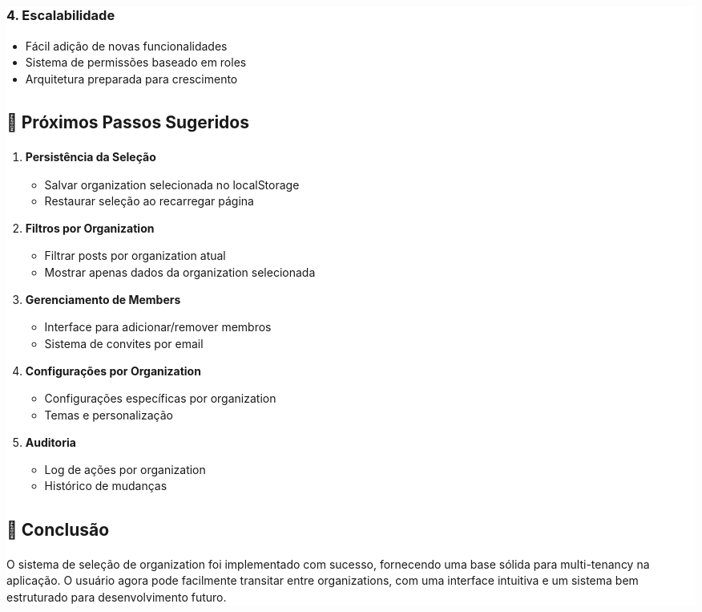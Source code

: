 ### 4. **Escalabilidade**
- Fácil adição de novas funcionalidades
- Sistema de permissões baseado em roles
- Arquitetura preparada para crescimento

## 🚀 Próximos Passos Sugeridos

1. **Persistência da Seleção**
   - Salvar organization selecionada no localStorage
   - Restaurar seleção ao recarregar página

2. **Filtros por Organization**
   - Filtrar posts por organization atual
   - Mostrar apenas dados da organization selecionada

3. **Gerenciamento de Members**
   - Interface para adicionar/remover membros
   - Sistema de convites por email

4. **Configurações por Organization**
   - Configurações específicas por organization
   - Temas e personalização

5. **Auditoria**
   - Log de ações por organization
   - Histórico de mudanças

## 🎉 Conclusão

O sistema de seleção de organization foi implementado com sucesso, fornecendo uma base sólida para multi-tenancy na aplicação. O usuário agora pode facilmente transitar entre organizations, com uma interface intuitiva e um sistema bem estruturado para desenvolvimento futuro.
